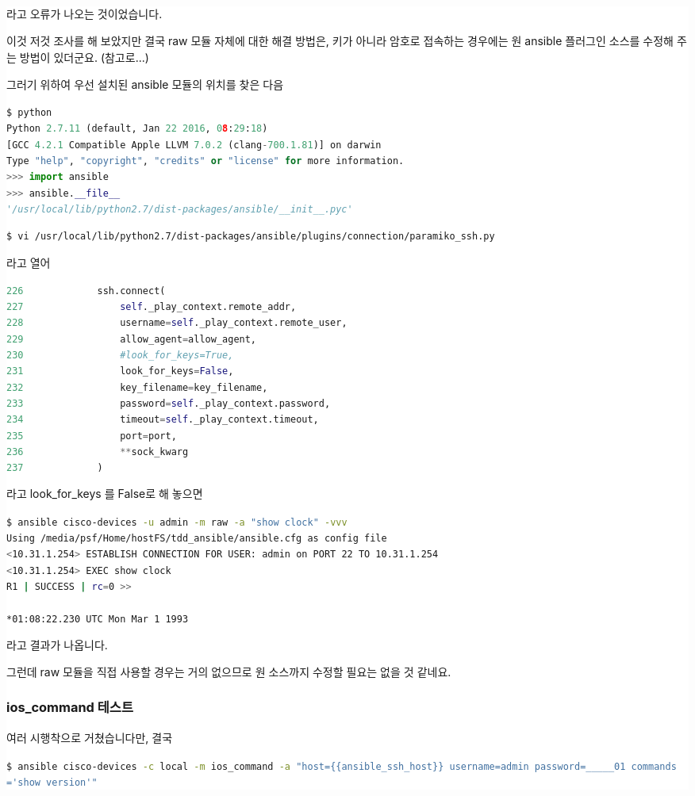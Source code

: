 라고 오류가 나오는 것이었습니다.

이것 저것 조사를 해 보았지만 결국 raw 모듈 자체에 대한 해결 방법은, 키가 아니라 암호로 접속하는 경우에는 원 ansible 플러그인 소스를 수정해 주는 방법이 있더군요. (참고로...)

그러기 위하여 우선 설치된 ansible 모듈의 위치를 찾은 다음

```python
$ python
Python 2.7.11 (default, Jan 22 2016, 08:29:18) 
[GCC 4.2.1 Compatible Apple LLVM 7.0.2 (clang-700.1.81)] on darwin
Type "help", "copyright", "credits" or "license" for more information.
>>> import ansible
>>> ansible.__file__
'/usr/local/lib/python2.7/dist-packages/ansible/__init__.pyc'
```

```sh
$ vi /usr/local/lib/python2.7/dist-packages/ansible/plugins/connection/paramiko_ssh.py
```
라고 열어

```python
226             ssh.connect(
227                 self._play_context.remote_addr,
228                 username=self._play_context.remote_user,
229                 allow_agent=allow_agent,
230                 #look_for_keys=True,
231                 look_for_keys=False,
232                 key_filename=key_filename,
233                 password=self._play_context.password,
234                 timeout=self._play_context.timeout,
235                 port=port,
236                 **sock_kwarg
237             )
```
라고 look_for_keys 를 False로 해 놓으면

```sh
$ ansible cisco-devices -u admin -m raw -a "show clock" -vvv
Using /media/psf/Home/hostFS/tdd_ansible/ansible.cfg as config file
<10.31.1.254> ESTABLISH CONNECTION FOR USER: admin on PORT 22 TO 10.31.1.254
<10.31.1.254> EXEC show clock
R1 | SUCCESS | rc=0 >>

*01:08:22.230 UTC Mon Mar 1 1993
```

라고 결과가 나옵니다.

그런데 raw 모듈을 직접 사용할 경우는 거의 없으므로 원 소스까지 수정할 필요는 없을 것 같네요.

### ios_command 테스트

여러 시행착으로 거쳤습니다만, 결국

```sh
$ ansible cisco-devices -c local -m ios_command -a "host={{ansible_ssh_host}} username=admin password=_____01 commands='show version'"
```
